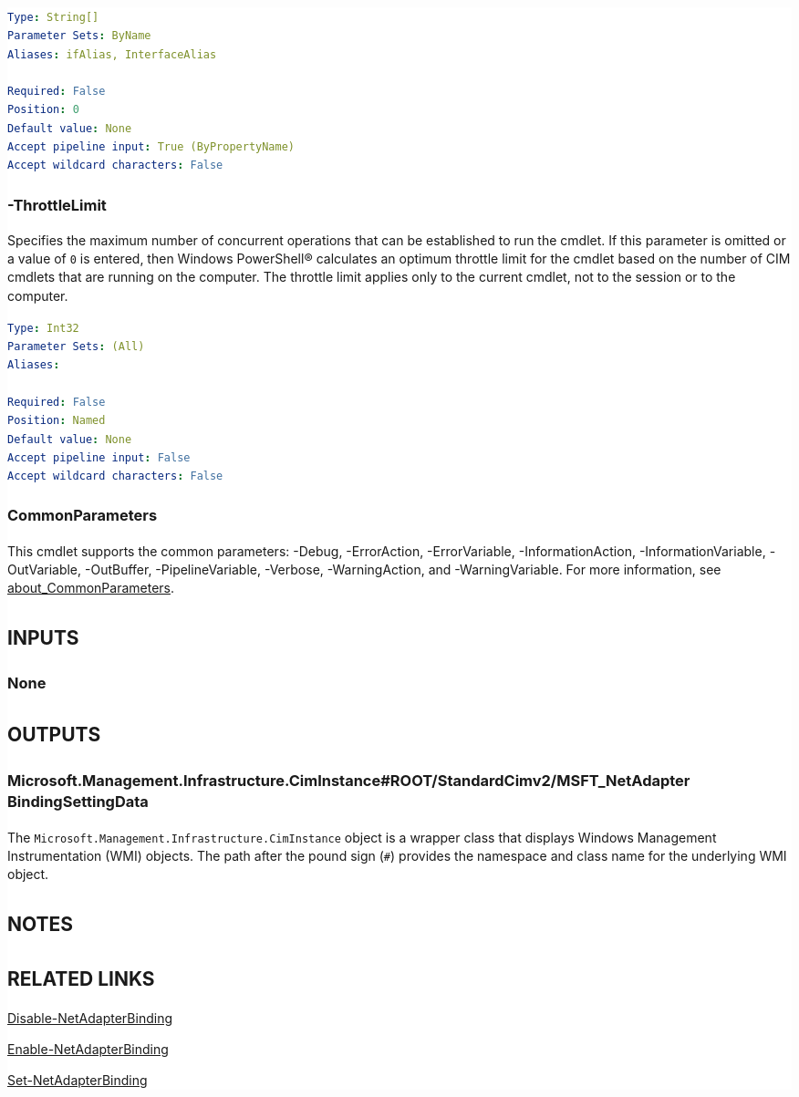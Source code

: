 ```yaml
Type: String[]
Parameter Sets: ByName
Aliases: ifAlias, InterfaceAlias

Required: False
Position: 0
Default value: None
Accept pipeline input: True (ByPropertyName)
Accept wildcard characters: False
```

### -ThrottleLimit
Specifies the maximum number of concurrent operations that can be established to run the cmdlet.
If this parameter is omitted or a value of `0` is entered, then Windows PowerShell® calculates an optimum throttle limit for the cmdlet based on the number of CIM cmdlets that are running on the computer.
The throttle limit applies only to the current cmdlet, not to the session or to the computer.

```yaml
Type: Int32
Parameter Sets: (All)
Aliases: 

Required: False
Position: Named
Default value: None
Accept pipeline input: False
Accept wildcard characters: False
```

### CommonParameters
This cmdlet supports the common parameters: -Debug, -ErrorAction, -ErrorVariable, -InformationAction, -InformationVariable, -OutVariable, -OutBuffer, -PipelineVariable, -Verbose, -WarningAction, and -WarningVariable. For more information, see [about_CommonParameters](https://go.microsoft.com/fwlink/?LinkID=113216).

## INPUTS

### None

## OUTPUTS

### Microsoft.Management.Infrastructure.CimInstance#ROOT/StandardCimv2/MSFT_NetAdapter BindingSettingData
The `Microsoft.Management.Infrastructure.CimInstance` object is a wrapper class that displays Windows Management Instrumentation (WMI) objects.
The path after the pound sign (`#`) provides the namespace and class name for the underlying WMI object.

## NOTES

## RELATED LINKS

[Disable-NetAdapterBinding](./Disable-NetAdapterBinding.md)

[Enable-NetAdapterBinding](./Enable-NetAdapterBinding.md)

[Set-NetAdapterBinding](./Set-NetAdapterBinding.md)

